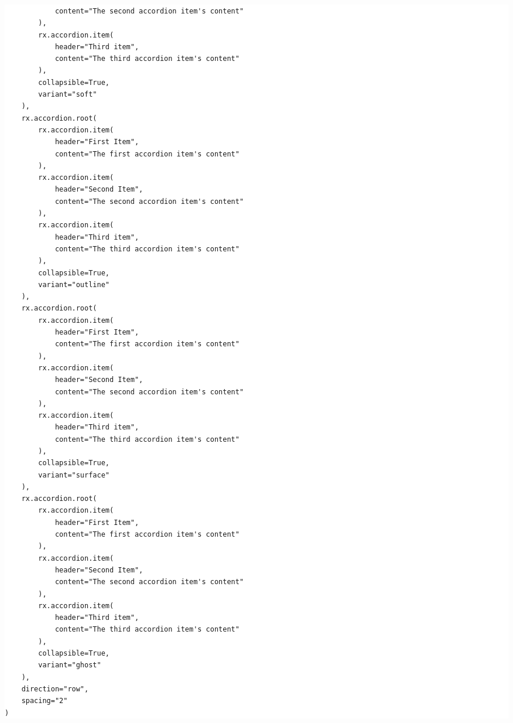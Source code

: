 ```
            content="The second accordion item's content"
        ),
        rx.accordion.item(
            header="Third item",
            content="The third accordion item's content"
        ),
        collapsible=True,
        variant="soft"
    ),
    rx.accordion.root(
        rx.accordion.item(
            header="First Item",
            content="The first accordion item's content"
        ),
        rx.accordion.item(
            header="Second Item",
            content="The second accordion item's content"
        ),
        rx.accordion.item(
            header="Third item",
            content="The third accordion item's content"
        ),
        collapsible=True,
        variant="outline"
    ),
    rx.accordion.root(
        rx.accordion.item(
            header="First Item",
            content="The first accordion item's content"
        ),
        rx.accordion.item(
            header="Second Item",
            content="The second accordion item's content"
        ),
        rx.accordion.item(
            header="Third item",
            content="The third accordion item's content"
        ),
        collapsible=True,
        variant="surface"
    ),
    rx.accordion.root(
        rx.accordion.item(
            header="First Item",
            content="The first accordion item's content"
        ),
        rx.accordion.item(
            header="Second Item",
            content="The second accordion item's content"
        ),
        rx.accordion.item(
            header="Third item",
            content="The third accordion item's content"
        ),
        collapsible=True,
        variant="ghost"
    ),
    direction="row",
    spacing="2"
)
```
